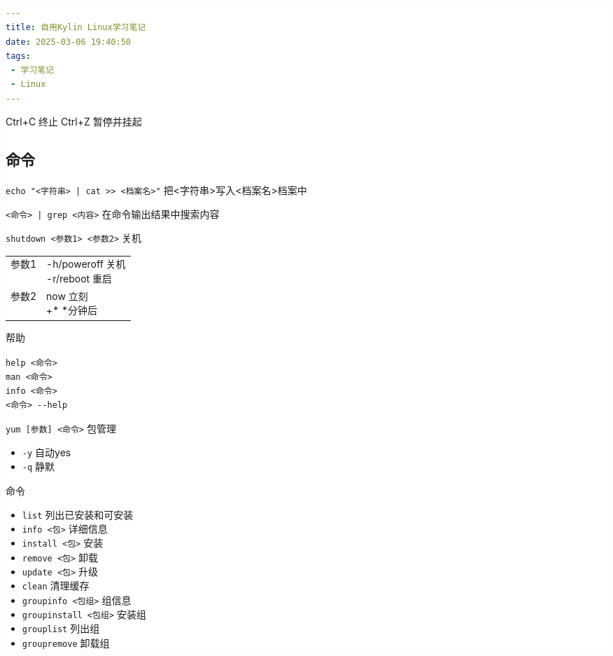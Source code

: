 ```yaml
---
title: 自用Kylin Linux学习笔记
date: 2025-03-06 19:40:50
tags:
 - 学习笔记
 - Linux
---
```


Ctrl+C 终止
Ctrl+Z 暂停并挂起

## 命令
`echo "<字符串> | cat >> <档案名>"` 把<字符串>写入<档案名>档案中

`<命令> | grep <内容>` 在命令输出结果中搜索内容

`shutdown <参数1> <参数2>` 关机
<table>
	<tbody>
		<tr>
			<td>参数1</td>
			<td>-h/poweroff 关机<br>-r/reboot 重启</td>
		</tr>
		<tr>
			<td>参数2</td>
			<td>now 立刻<br>+* *分钟后</td>
		</tr>
	</tbody>
</table>

帮助
```
help <命令>
man <命令>
info <命令>
<命令> --help
```

`yum [参数] <命令>` 包管理
- `-y` 自动yes
- `-q` 静默

命令
- `list` 列出已安装和可安装
- `info <包>` 详细信息
- `install <包>` 安装
- `remove <包>` 卸载
- `update <包>` 升级
- `clean` 清理缓存
- `groupinfo <包组>` 组信息
- `groupinstall <包组>` 安装组
- `grouplist` 列出组
- `groupremove` 卸载组
